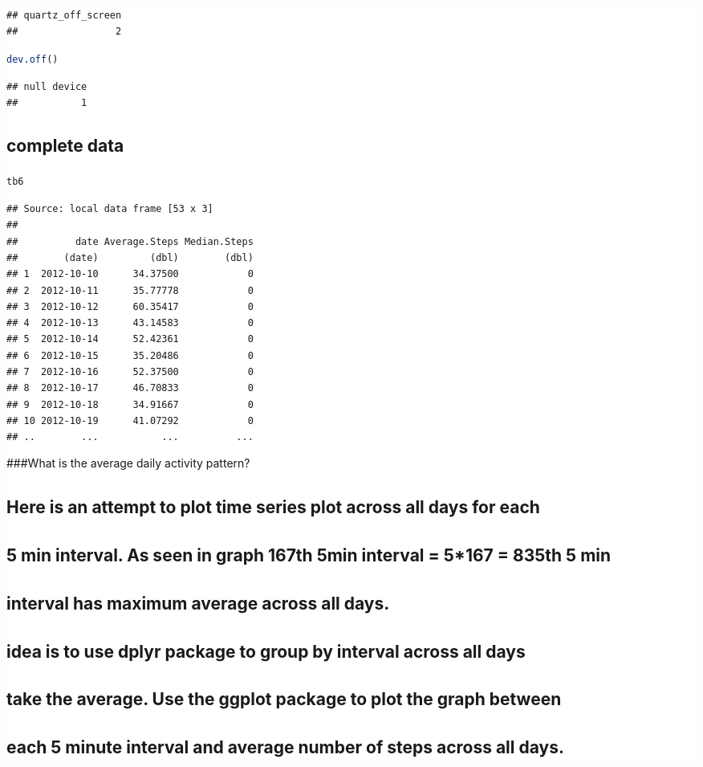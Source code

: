```
## quartz_off_screen 
##                 2
```

```r
dev.off()
```

```
## null device 
##           1
```
## complete data

```r
tb6
```

```
## Source: local data frame [53 x 3]
## 
##          date Average.Steps Median.Steps
##        (date)         (dbl)        (dbl)
## 1  2012-10-10      34.37500            0
## 2  2012-10-11      35.77778            0
## 3  2012-10-12      60.35417            0
## 4  2012-10-13      43.14583            0
## 5  2012-10-14      52.42361            0
## 6  2012-10-15      35.20486            0
## 7  2012-10-16      52.37500            0
## 8  2012-10-17      46.70833            0
## 9  2012-10-18      34.91667            0
## 10 2012-10-19      41.07292            0
## ..        ...           ...          ...
```

###What is the average daily activity pattern?
## Here is an attempt to plot time series plot across all days for each
## 5 min interval. As seen in graph 167th 5min interval = 5*167 = 835th 5 min
## interval has maximum average across all days.
## idea is to use dplyr package to group by interval across all days 
## take the average. Use the ggplot package to plot the graph between
## each 5 minute interval and average number of steps across all days.
